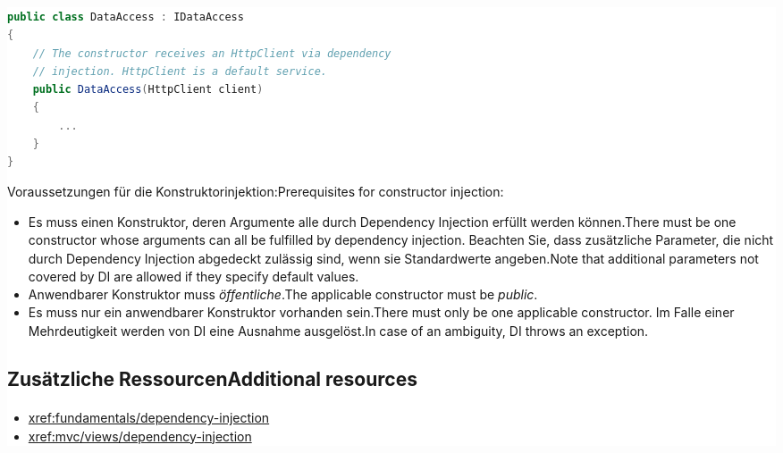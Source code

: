 ```csharp
public class DataAccess : IDataAccess
{
    // The constructor receives an HttpClient via dependency
    // injection. HttpClient is a default service.
    public DataAccess(HttpClient client)
    {
        ...
    }
}
```

<span data-ttu-id="9cced-175">Voraussetzungen für die Konstruktorinjektion:</span><span class="sxs-lookup"><span data-stu-id="9cced-175">Prerequisites for constructor injection:</span></span>

* <span data-ttu-id="9cced-176">Es muss einen Konstruktor, deren Argumente alle durch Dependency Injection erfüllt werden können.</span><span class="sxs-lookup"><span data-stu-id="9cced-176">There must be one constructor whose arguments can all be fulfilled by dependency injection.</span></span> <span data-ttu-id="9cced-177">Beachten Sie, dass zusätzliche Parameter, die nicht durch Dependency Injection abgedeckt zulässig sind, wenn sie Standardwerte angeben.</span><span class="sxs-lookup"><span data-stu-id="9cced-177">Note that additional parameters not covered by DI are allowed if they specify default values.</span></span>
* <span data-ttu-id="9cced-178">Anwendbarer Konstruktor muss *öffentliche*.</span><span class="sxs-lookup"><span data-stu-id="9cced-178">The applicable constructor must be *public*.</span></span>
* <span data-ttu-id="9cced-179">Es muss nur ein anwendbarer Konstruktor vorhanden sein.</span><span class="sxs-lookup"><span data-stu-id="9cced-179">There must only be one applicable constructor.</span></span> <span data-ttu-id="9cced-180">Im Falle einer Mehrdeutigkeit werden von DI eine Ausnahme ausgelöst.</span><span class="sxs-lookup"><span data-stu-id="9cced-180">In case of an ambiguity, DI throws an exception.</span></span>

## <a name="additional-resources"></a><span data-ttu-id="9cced-181">Zusätzliche Ressourcen</span><span class="sxs-lookup"><span data-stu-id="9cced-181">Additional resources</span></span>

* <xref:fundamentals/dependency-injection>
* <xref:mvc/views/dependency-injection>

